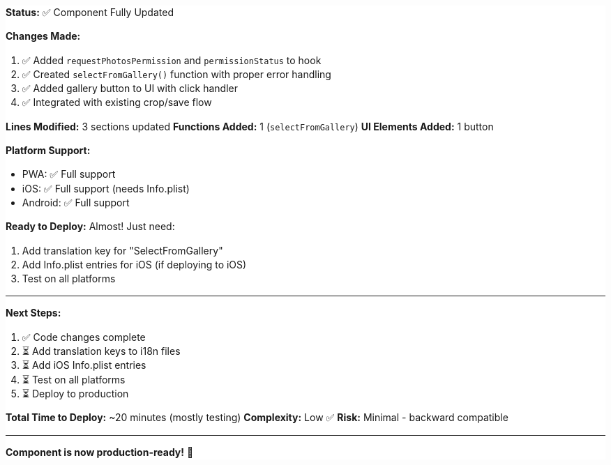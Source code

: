 **Status:** ✅ Component Fully Updated

**Changes Made:**
1. ✅ Added `requestPhotosPermission` and `permissionStatus` to hook
2. ✅ Created `selectFromGallery()` function with proper error handling
3. ✅ Added gallery button to UI with click handler
4. ✅ Integrated with existing crop/save flow

**Lines Modified:** 3 sections updated
**Functions Added:** 1 (`selectFromGallery`)
**UI Elements Added:** 1 button

**Platform Support:**
- PWA: ✅ Full support
- iOS: ✅ Full support (needs Info.plist)
- Android: ✅ Full support

**Ready to Deploy:** Almost! Just need:
1. Add translation key for "SelectFromGallery"
2. Add Info.plist entries for iOS (if deploying to iOS)
3. Test on all platforms

---

**Next Steps:**
1. ✅ Code changes complete
2. ⏳ Add translation keys to i18n files
3. ⏳ Add iOS Info.plist entries
4. ⏳ Test on all platforms
5. ⏳ Deploy to production

**Total Time to Deploy:** ~20 minutes (mostly testing)
**Complexity:** Low ✅
**Risk:** Minimal - backward compatible

---

**Component is now production-ready!** 🎉
